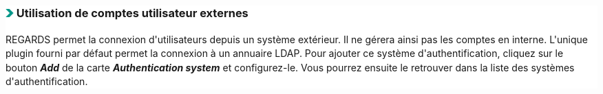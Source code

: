 ### <img src="/assets/images/user-documentation/doc-icons/right-arrow.png" alt="arrow" height="12"> Utilisation de comptes utilisateur externes

REGARDS permet la connexion d'utilisateurs depuis un système extérieur. Il ne gérera ainsi pas les comptes en interne.
L'unique plugin fourni par défaut permet la connexion à un annuaire LDAP. Pour ajouter ce système d'authentification, cliquez sur le bouton ***Add*** de la carte ***Authentication system*** et configurez-le. Vous pourrez ensuite le retrouver dans la liste des systèmes d'authentification.





